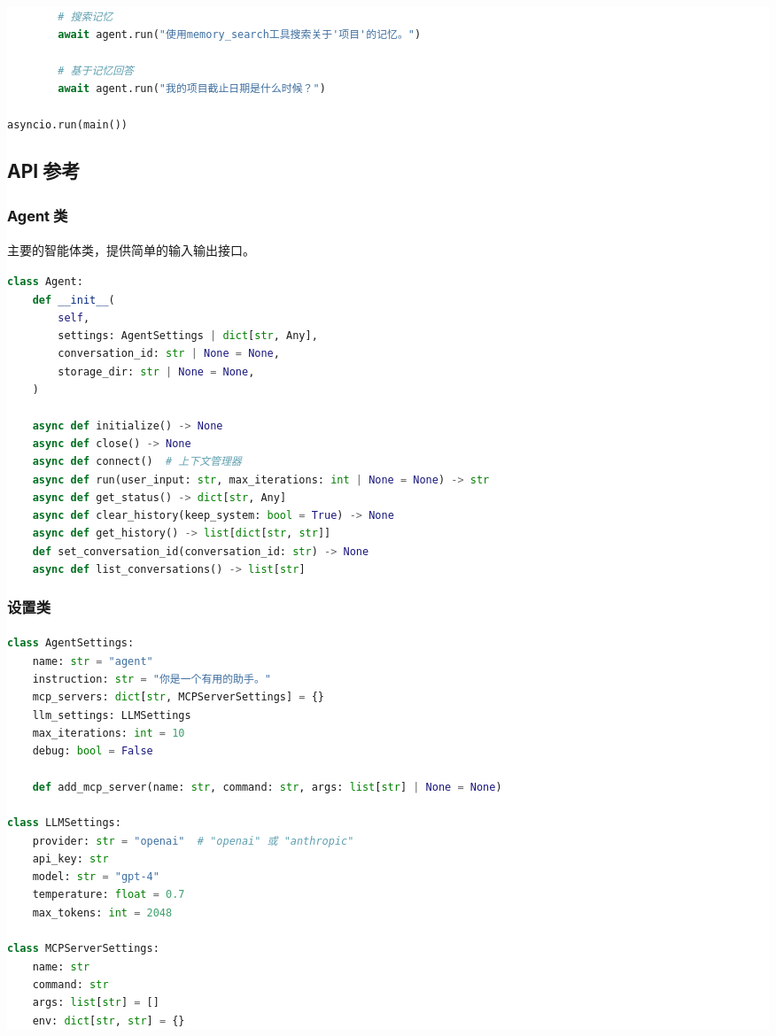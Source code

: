 ```python
        # 搜索记忆
        await agent.run("使用memory_search工具搜索关于'项目'的记忆。")
        
        # 基于记忆回答
        await agent.run("我的项目截止日期是什么时候？")

asyncio.run(main())
```

## API 参考

### Agent 类

主要的智能体类，提供简单的输入输出接口。

```python
class Agent:
    def __init__(
        self,
        settings: AgentSettings | dict[str, Any],
        conversation_id: str | None = None,
        storage_dir: str | None = None,
    )
    
    async def initialize() -> None
    async def close() -> None
    async def connect()  # 上下文管理器
    async def run(user_input: str, max_iterations: int | None = None) -> str
    async def get_status() -> dict[str, Any]
    async def clear_history(keep_system: bool = True) -> None
    async def get_history() -> list[dict[str, str]]
    def set_conversation_id(conversation_id: str) -> None
    async def list_conversations() -> list[str]
```

### 设置类

```python
class AgentSettings:
    name: str = "agent"
    instruction: str = "你是一个有用的助手。"
    mcp_servers: dict[str, MCPServerSettings] = {}
    llm_settings: LLMSettings
    max_iterations: int = 10
    debug: bool = False
    
    def add_mcp_server(name: str, command: str, args: list[str] | None = None)

class LLMSettings:
    provider: str = "openai"  # "openai" 或 "anthropic"
    api_key: str
    model: str = "gpt-4"
    temperature: float = 0.7
    max_tokens: int = 2048

class MCPServerSettings:
    name: str
    command: str
    args: list[str] = []
    env: dict[str, str] = {}
```
